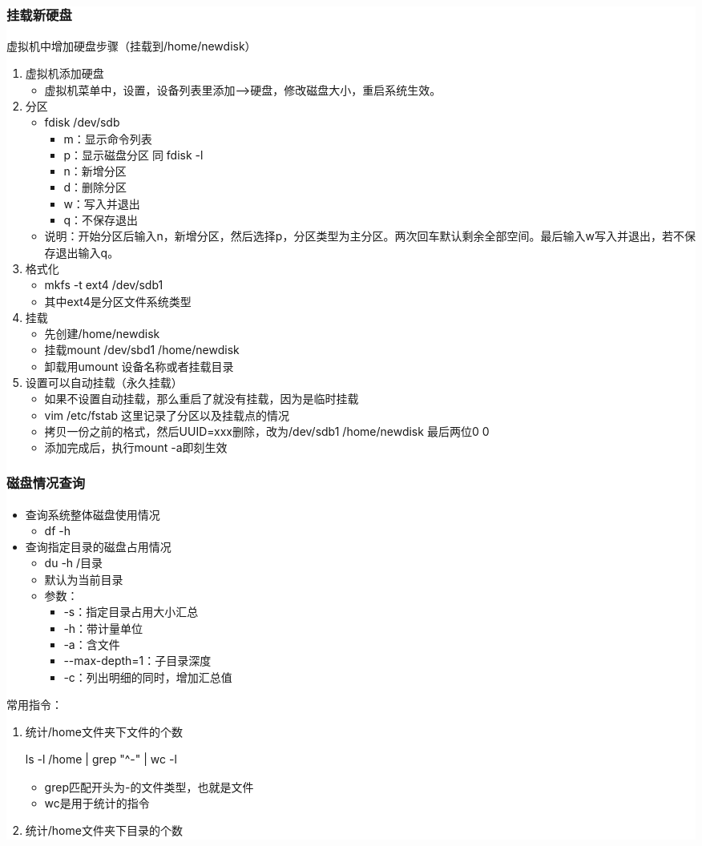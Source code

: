 

### 挂载新硬盘

虚拟机中增加硬盘步骤（挂载到/home/newdisk）

1. 虚拟机添加硬盘
   - 虚拟机菜单中，设置，设备列表里添加-->硬盘，修改磁盘大小，重启系统生效。
2. 分区
   - fdisk /dev/sdb
     - m：显示命令列表
     - p：显示磁盘分区 同 fdisk -l
     - n：新增分区
     - d：删除分区
     - w：写入并退出
     - q：不保存退出
   - 说明：开始分区后输入n，新增分区，然后选择p，分区类型为主分区。两次回车默认剩余全部空间。最后输入w写入并退出，若不保存退出输入q。
3. 格式化
   - mkfs -t ext4 /dev/sdb1
   - 其中ext4是分区文件系统类型
4. 挂载
   - 先创建/home/newdisk
   - 挂载mount /dev/sbd1 /home/newdisk
   - 卸载用umount 设备名称或者挂载目录
5. 设置可以自动挂载（永久挂载）
   - 如果不设置自动挂载，那么重启了就没有挂载，因为是临时挂载
   - vim /etc/fstab 这里记录了分区以及挂载点的情况
   - 拷贝一份之前的格式，然后UUID=xxx删除，改为/dev/sdb1  /home/newdisk 最后两位0 0
   - 添加完成后，执行mount -a即刻生效



### 磁盘情况查询

- 查询系统整体磁盘使用情况
  - df -h
- 查询指定目录的磁盘占用情况
  - du -h /目录
  - 默认为当前目录
  - 参数：
    - -s：指定目录占用大小汇总
    - -h：带计量单位
    - -a：含文件
    - --max-depth=1：子目录深度
    - -c：列出明细的同时，增加汇总值

常用指令：

1. 统计/home文件夹下文件的个数

   ls -l /home | grep "^-" | wc -l

   - grep匹配开头为-的文件类型，也就是文件
   - wc是用于统计的指令

2. 统计/home文件夹下目录的个数
